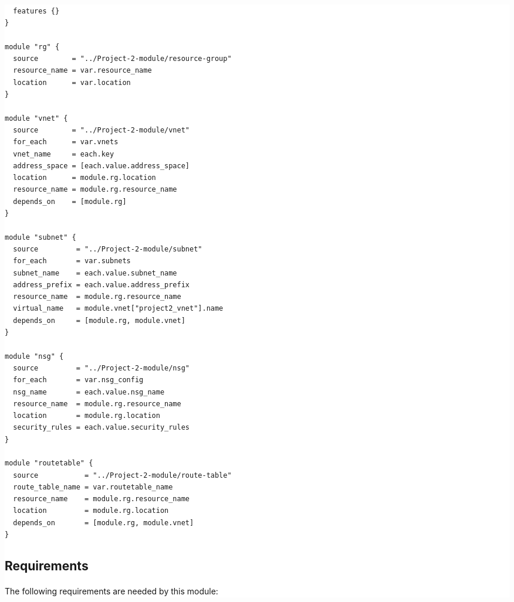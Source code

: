 ```hcl
  features {}
}

module "rg" {
  source        = "../Project-2-module/resource-group"
  resource_name = var.resource_name
  location      = var.location
}

module "vnet" {
  source        = "../Project-2-module/vnet"
  for_each      = var.vnets
  vnet_name     = each.key
  address_space = [each.value.address_space]
  location      = module.rg.location
  resource_name = module.rg.resource_name
  depends_on    = [module.rg]
}

module "subnet" {
  source         = "../Project-2-module/subnet"
  for_each       = var.subnets
  subnet_name    = each.value.subnet_name
  address_prefix = each.value.address_prefix
  resource_name  = module.rg.resource_name
  virtual_name   = module.vnet["project2_vnet"].name
  depends_on     = [module.rg, module.vnet]
}

module "nsg" {
  source         = "../Project-2-module/nsg"
  for_each       = var.nsg_config
  nsg_name       = each.value.nsg_name
  resource_name  = module.rg.resource_name
  location       = module.rg.location
  security_rules = each.value.security_rules
}

module "routetable" {
  source           = "../Project-2-module/route-table"
  route_table_name = var.routetable_name
  resource_name    = module.rg.resource_name
  location         = module.rg.location
  depends_on       = [module.rg, module.vnet]
}
```


## Requirements

The following requirements are needed by this module:

